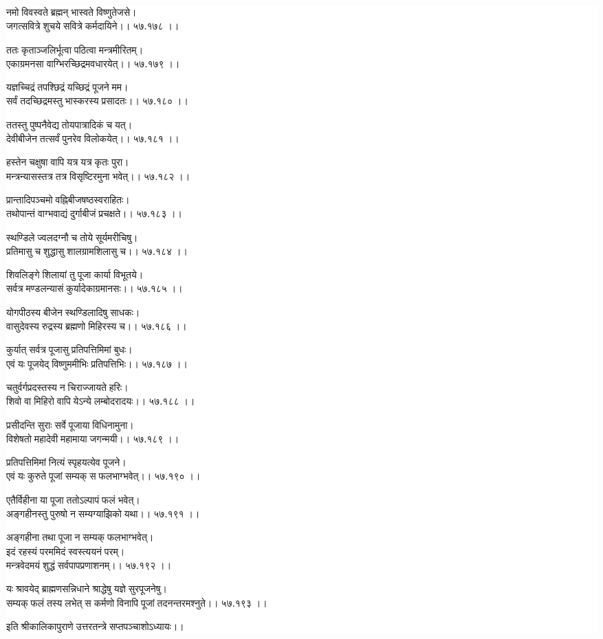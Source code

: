 नमो विवस्वते ब्रह्मन् भास्वते विष्णुतेजसे।  
जगत्सवित्रे शुचये सवित्रे कर्मदायिने।। ५७.१७८ ।।  
  
ततः कृताञ्जलिर्भूत्वा पठित्वा मन्त्रमीरितम्।  
एकाग्रमनसा वाग्भिरच्छिद्रमवधारयेत्।। ५७.१७९ ।।  
  
यज्ञच्चिद्रं तपश्छिद्रं यच्छिद्रं पूजने मम।  
सर्वं तदच्छिद्रमस्तु भास्करस्य प्रसादतः।। ५७.१८० ।।  
  
ततस्तु पुष्पनैवेद्य तोयपात्रादिकं च यत्।  
देवीबीजेन तत्सर्वं पुनरेव विलोकयेत्।। ५७.१८१ ।।  
  
हस्तेन चक्षुषा वापि यत्र यत्र कृतः पुरा।  
मन्त्रन्यासस्तत्र तत्र विसृष्टिरमुना भवेत्।। ५७.१८२ ।।  
  
प्रान्तादिपञ्चमो वह्निबीजषष्ठस्वराहितः।  
तथोपान्तं वाग्भवाद्यं दुर्गाबीजं प्रचक्षते।। ५७.१८३ ।।  
  
स्थण्डिले ज्वलदग्नौ च तोये सूर्यमरीचिषु।  
प्रतिमासु च शुद्धासु शालग्रामशिलासु च।। ५७.१८४ ।।  
  
शिवलिङ्गे शिलायां तु पूजा कार्या विभूतये।  
सर्वत्र मण्डलन्यासं कुर्यादेकाग्रमानसः।। ५७.१८५ ।।  
  
योगपीठस्य बीजेन स्थण्डिलादिषु साधकः।  
वासुदेवस्य रुद्रस्य ब्रह्मणो मिहिरस्य च।। ५७.१८६ ।।  
  
कुर्यात् सर्वत्र पूजासु प्रतिपत्तिमिमां बुधः।  
एवं यः पूजयेद् विष्णुममीभिः प्रतिपत्तिभिः।। ५७.१८७ ।।  
  
चतुर्वर्गप्रदस्तस्य न चिराज्जायते हरिः।  
शिवो वा मिहिरो वापि येऽन्ये लम्बोदरादयः।। ५७.१८८ ।।  
  
प्रसीदन्ति सुराः सर्वे पूजाया विधिनामुना।  
विशेषतो महादेवी महामाया जगन्मयी।। ५७.१८९ ।।  
  
प्रतिपत्तिमिमां नित्यं स्पृहयत्येव पूजने।  
एवं यः कुरुते पूजां सम्यक् स फलभाग्भवेत्।। ५७.१९० ।।  
  
एतैर्विहीना या पूजा ततोऽल्पापं फलं भवेत्।  
अङ्गहीनस्तु पुरुषो न सम्यग्याझिको यथा।। ५७.१९१ ।।  
  
अङ्गहीना तथा पूजा न सम्यक् फलभाग्भवेत्।  
इदं रहस्यं परममिदं स्वस्त्ययनं परम्।  
मन्त्रवेदमयं शुद्धं सर्वपापप्रणाशनम्।। ५७.१९२ ।।  
  
यः श्रावयेद् ब्राह्मणसन्निधाने श्राद्धेषु यज्ञे सुरपूजनेषु।  
सम्यक् फलं तस्य लभेत् स कर्मणो विनापि पूजां तदनन्तरमश्नुते।। ५७.१९३ ।।  
  
इति श्रीकालिकापुराणे उत्तरतन्त्रे सप्तपञ्चाशोऽध्यायः।।